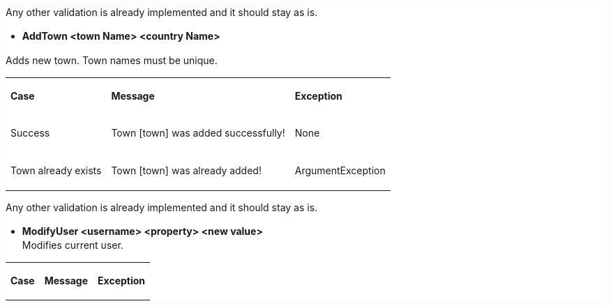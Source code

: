 </tr>
</tbody>
</table>
<p>Any other validation is already implemented and it should stay as is.</p>
<ul>
<li><strong>AddTown &lt;town Name&gt; &lt;country Name&gt;</strong></li>
</ul>
<p>Adds new town. Town names must be unique.</p>
<table>
<tbody>
<tr>
<td>
<p><strong>Case</strong></p>
</td>
<td>
<p><strong>Message</strong></p>
</td>
<td>
<p><strong>Exception</strong></p>
</td>
</tr>
<tr>
<td>
<p>Success</p>
</td>
<td>
<p>Town [town] was added successfully!</p>
</td>
<td>
<p>None</p>
</td>
</tr>
<tr>
<td>
<p>Town already exists</p>
</td>
<td>
<p>Town [town] was already added!</p>
</td>
<td>
<p>ArgumentException</p>
</td>
</tr>
</tbody>
</table>
<p>Any other validation is already implemented and it should stay as is.</p>
<ul>
<li><strong>ModifyUser &lt;username&gt; &lt;property&gt; &lt;new value&gt;<br/> </strong>Modifies current user.</li>
</ul>
<table>
<tbody>
<tr>
<td>
<p><strong>Case</strong></p>
</td>
<td>
<p><strong>Message</strong></p>
</td>
<td>
<p><strong>Exception</strong></p>
</td>
</tr>
<tr>